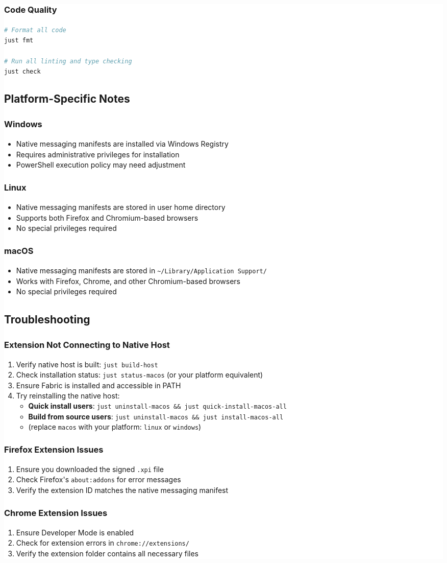 ### Code Quality

```bash
# Format all code
just fmt

# Run all linting and type checking
just check
```

## Platform-Specific Notes

### Windows

- Native messaging manifests are installed via Windows Registry
- Requires administrative privileges for installation
- PowerShell execution policy may need adjustment

### Linux

- Native messaging manifests are stored in user home directory
- Supports both Firefox and Chromium-based browsers
- No special privileges required

### macOS

- Native messaging manifests are stored in `~/Library/Application Support/`
- Works with Firefox, Chrome, and other Chromium-based browsers
- No special privileges required

## Troubleshooting

### Extension Not Connecting to Native Host

1. Verify native host is built: `just build-host`
2. Check installation status: `just status-macos` (or your platform equivalent)
3. Ensure Fabric is installed and accessible in PATH
4. Try reinstalling the native host:
   - **Quick install users**: `just uninstall-macos && just quick-install-macos-all`
   - **Build from source users**: `just uninstall-macos && just install-macos-all`
   - (replace `macos` with your platform: `linux` or `windows`)

### Firefox Extension Issues

1. Ensure you downloaded the signed `.xpi` file
2. Check Firefox's `about:addons` for error messages
3. Verify the extension ID matches the native messaging manifest

### Chrome Extension Issues

1. Ensure Developer Mode is enabled
2. Check for extension errors in `chrome://extensions/`
3. Verify the extension folder contains all necessary files
